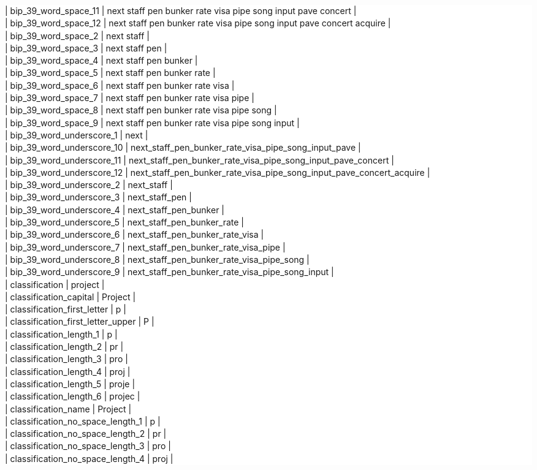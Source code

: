 | bip_39_word_space_11 | next staff pen bunker rate visa pipe song input pave concert |  
| bip_39_word_space_12 | next staff pen bunker rate visa pipe song input pave concert acquire |  
| bip_39_word_space_2 | next staff |  
| bip_39_word_space_3 | next staff pen |  
| bip_39_word_space_4 | next staff pen bunker |  
| bip_39_word_space_5 | next staff pen bunker rate |  
| bip_39_word_space_6 | next staff pen bunker rate visa |  
| bip_39_word_space_7 | next staff pen bunker rate visa pipe |  
| bip_39_word_space_8 | next staff pen bunker rate visa pipe song |  
| bip_39_word_space_9 | next staff pen bunker rate visa pipe song input |  
| bip_39_word_underscore_1 | next |  
| bip_39_word_underscore_10 | next_staff_pen_bunker_rate_visa_pipe_song_input_pave |  
| bip_39_word_underscore_11 | next_staff_pen_bunker_rate_visa_pipe_song_input_pave_concert |  
| bip_39_word_underscore_12 | next_staff_pen_bunker_rate_visa_pipe_song_input_pave_concert_acquire |  
| bip_39_word_underscore_2 | next_staff |  
| bip_39_word_underscore_3 | next_staff_pen |  
| bip_39_word_underscore_4 | next_staff_pen_bunker |  
| bip_39_word_underscore_5 | next_staff_pen_bunker_rate |  
| bip_39_word_underscore_6 | next_staff_pen_bunker_rate_visa |  
| bip_39_word_underscore_7 | next_staff_pen_bunker_rate_visa_pipe |  
| bip_39_word_underscore_8 | next_staff_pen_bunker_rate_visa_pipe_song |  
| bip_39_word_underscore_9 | next_staff_pen_bunker_rate_visa_pipe_song_input |  
| classification | project |  
| classification_capital | Project |  
| classification_first_letter | p |  
| classification_first_letter_upper | P |  
| classification_length_1 | p |  
| classification_length_2 | pr |  
| classification_length_3 | pro |  
| classification_length_4 | proj |  
| classification_length_5 | proje |  
| classification_length_6 | projec |  
| classification_name | Project |  
| classification_no_space_length_1 | p |  
| classification_no_space_length_2 | pr |  
| classification_no_space_length_3 | pro |  
| classification_no_space_length_4 | proj |  